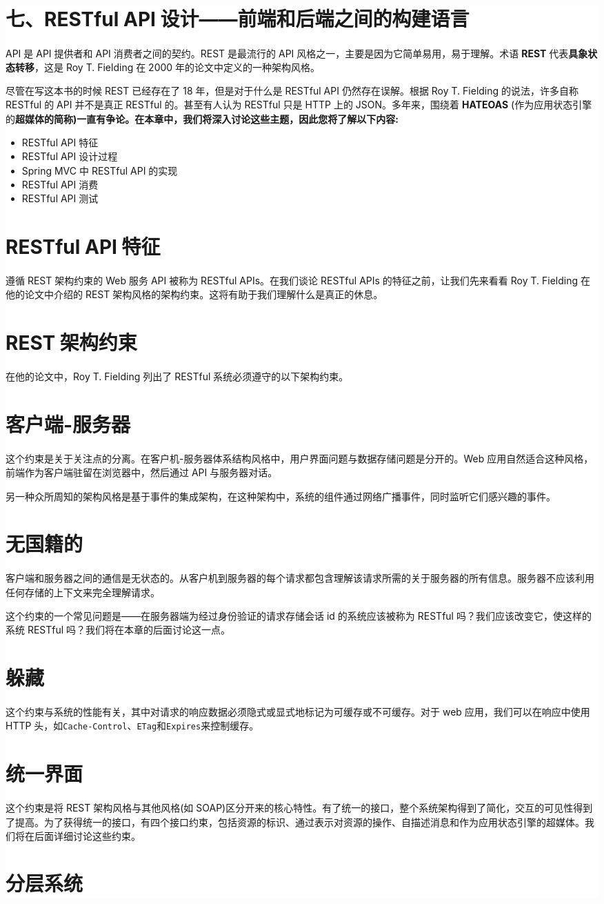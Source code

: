 # 七、RESTful API 设计——前端和后端之间的构建语言

API 是 API 提供者和 API 消费者之间的契约。REST 是最流行的 API 风格之一，主要是因为它简单易用，易于理解。术语 **REST** 代表**具象状态转移**，这是 Roy T. Fielding 在 2000 年的论文中定义的一种架构风格。

尽管在写这本书的时候 REST 已经存在了 18 年，但是对于什么是 RESTful API 仍然存在误解。根据 Roy T. Fielding 的说法，许多自称 RESTful 的 API 并不是真正 RESTful 的。甚至有人认为 RESTful 只是 HTTP 上的 JSON。多年来，围绕着 **HATEOAS** (作为应用状态引擎的**超媒体的简称)一直有争论。在本章中，我们将深入讨论这些主题，因此您将了解以下内容:**

*   RESTful API 特征
*   RESTful API 设计过程
*   Spring MVC 中 RESTful API 的实现
*   RESTful API 消费
*   RESTful API 测试

# RESTful API 特征

遵循 REST 架构约束的 Web 服务 API 被称为 RESTful APIs。在我们谈论 RESTful APIs 的特征之前，让我们先来看看 Roy T. Fielding 在他的论文中介绍的 REST 架构风格的架构约束。这将有助于我们理解什么是真正的休息。

# REST 架构约束

在他的论文中，Roy T. Fielding 列出了 RESTful 系统必须遵守的以下架构约束。

# 客户端-服务器

这个约束是关于关注点的分离。在客户机-服务器体系结构风格中，用户界面问题与数据存储问题是分开的。Web 应用自然适合这种风格，前端作为客户端驻留在浏览器中，然后通过 API 与服务器对话。

另一种众所周知的架构风格是基于事件的集成架构，在这种架构中，系统的组件通过网络广播事件，同时监听它们感兴趣的事件。

# 无国籍的

客户端和服务器之间的通信是无状态的。从客户机到服务器的每个请求都包含理解该请求所需的关于服务器的所有信息。服务器不应该利用任何存储的上下文来完全理解请求。

这个约束的一个常见问题是——在服务器端为经过身份验证的请求存储会话 id 的系统应该被称为 RESTful 吗？我们应该改变它，使这样的系统 RESTful 吗？我们将在本章的后面讨论这一点。

# 躲藏

这个约束与系统的性能有关，其中对请求的响应数据必须隐式或显式地标记为可缓存或不可缓存。对于 web 应用，我们可以在响应中使用 HTTP 头，如`Cache-Control`、`ETag`和`Expires`来控制缓存。

# 统一界面

这个约束是将 REST 架构风格与其他风格(如 SOAP)区分开来的核心特性。有了统一的接口，整个系统架构得到了简化，交互的可见性得到了提高。为了获得统一的接口，有四个接口约束，包括资源的标识、通过表示对资源的操作、自描述消息和作为应用状态引擎的超媒体。我们将在后面详细讨论这些约束。

# 分层系统
